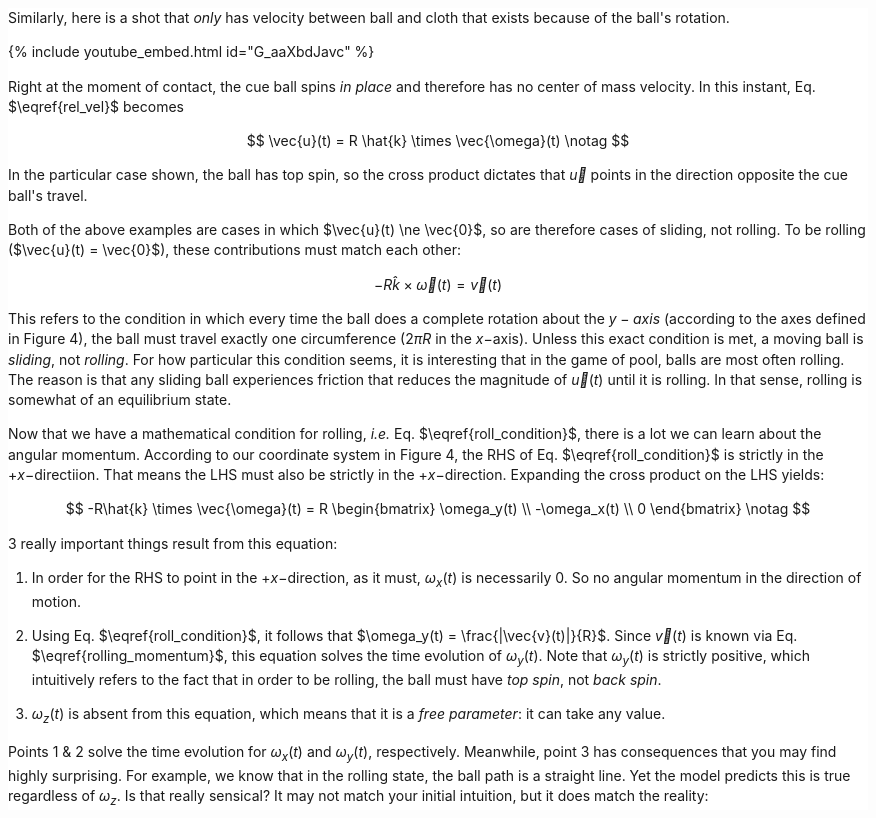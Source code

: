 Similarly, here is a shot that _only_ has velocity between ball and cloth that exists because of the
ball's rotation.

{% include youtube_embed.html id="G_aaXbdJavc" %}

Right at the moment of contact, the cue ball spins _in place_ and therefore has no center of mass
velocity. In this instant, Eq. $\eqref{rel_vel}$ becomes

$$ \vec{u}(t) = R \hat{k} \times \vec{\omega}(t) \notag $$

In the particular case shown, the ball has top spin, so the cross product dictates that $\vec{u}$
points in the direction opposite the cue ball's travel.

Both of the above examples are cases in which $\vec{u}(t) \ne \vec{0}$, so are therefore cases of
sliding, not rolling. To be rolling ($\vec{u}(t) = \vec{0}$), these contributions must match each other:

$$ -R \hat{k} \times \vec{\omega}(t) = \vec{v}(t) \label{roll_condition} $$

This refers to the condition in which every time the ball does a complete rotation about the
$y-axis$ (according to the axes defined in Figure 4), the ball must travel exactly one circumference
($2 \pi R$ in the $x-$axis). Unless this exact condition is met, a moving ball is _sliding_, not
_rolling_. For how particular this condition seems, it is interesting that in the game of pool,
balls are most often rolling. The reason is that any sliding ball experiences friction that reduces
the magnitude of $\vec{u}(t)$ until it is rolling. In that sense, rolling is somewhat of an
equilibrium state.

Now that we have a mathematical condition for rolling, _i.e._ Eq. $\eqref{roll_condition}$, there is a lot
we can learn about the angular momentum. According to our coordinate system in Figure 4, the RHS of
Eq. $\eqref{roll_condition}$ is strictly in the $+x-$directiion. That means the LHS must also be
strictly in the $+x-$direction. Expanding the cross product on the LHS yields:

$$ -R\hat{k} \times \vec{\omega}(t) = R \begin{bmatrix} \omega_y(t) \\ -\omega_x(t) \\ 0 \end{bmatrix} \notag $$

3 really important things result from this equation:

1. In order for the RHS to point in the $+x-$direction, as it must, $\omega_x(t)$ is necessarily 0.
   So no angular momentum in the direction of motion.

2. Using Eq. $\eqref{roll_condition}$, it follows that $\omega_y(t) = \frac{|\vec{v}(t)|}{R}$. Since
   $\vec{v}(t)$ is known via Eq. $\eqref{rolling_momentum}$, this equation solves the time
   evolution of $\omega_y(t)$. Note that $\omega_y(t)$ is strictly positive, which intuitively
   refers to the fact that in order to be rolling, the ball must have _top spin_, not _back spin_.

3. $\omega_z(t)$ is absent from this equation, which means that it is a _free parameter_: it can
   take any value.

Points 1 & 2 solve the time evolution for $\omega_x(t)$ and $\omega_y(t)$, respectively. Meanwhile, point
3 has consequences that you may find highly surprising. For example, we know that in the
rolling state, the ball path is a straight line. Yet the model predicts this is true regardless of
$\omega_z$. Is that really sensical? It may not match your initial intuition, but it does match the
reality:
